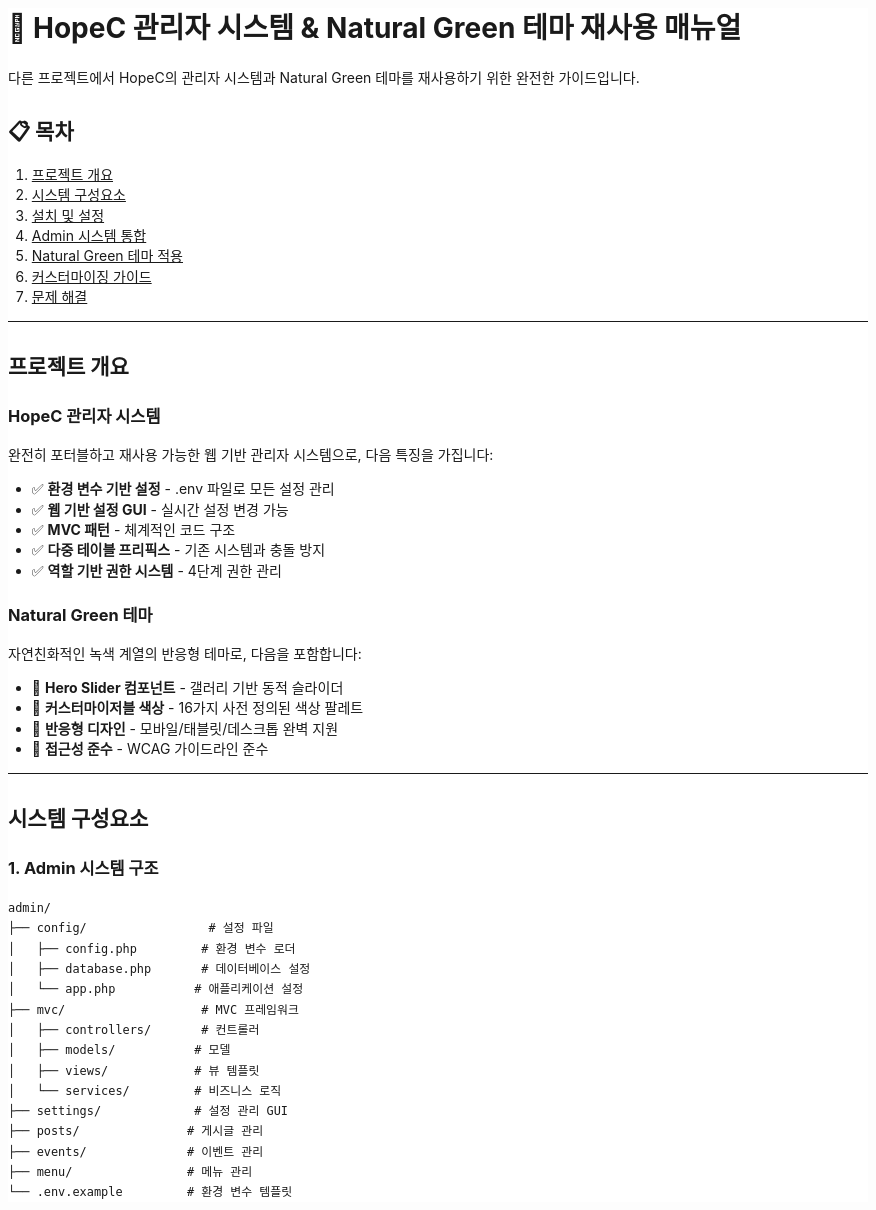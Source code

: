 # 🚀 HopeC 관리자 시스템 & Natural Green 테마 재사용 매뉴얼

다른 프로젝트에서 HopeC의 관리자 시스템과 Natural Green 테마를 재사용하기 위한 완전한 가이드입니다.

## 📋 목차
1. [프로젝트 개요](#프로젝트-개요)
2. [시스템 구성요소](#시스템-구성요소)  
3. [설치 및 설정](#설치-및-설정)
4. [Admin 시스템 통합](#admin-시스템-통합)
5. [Natural Green 테마 적용](#natural-green-테마-적용)
6. [커스터마이징 가이드](#커스터마이징-가이드)
7. [문제 해결](#문제-해결)

---

## 프로젝트 개요

### HopeC 관리자 시스템
완전히 포터블하고 재사용 가능한 웹 기반 관리자 시스템으로, 다음 특징을 가집니다:
- ✅ **환경 변수 기반 설정** - .env 파일로 모든 설정 관리
- ✅ **웹 기반 설정 GUI** - 실시간 설정 변경 가능
- ✅ **MVC 패턴** - 체계적인 코드 구조
- ✅ **다중 테이블 프리픽스** - 기존 시스템과 충돌 방지
- ✅ **역할 기반 권한 시스템** - 4단계 권한 관리

### Natural Green 테마
자연친화적인 녹색 계열의 반응형 테마로, 다음을 포함합니다:
- 🎨 **Hero Slider 컴포넌트** - 갤러리 기반 동적 슬라이더
- 🎨 **커스터마이저블 색상** - 16가지 사전 정의된 색상 팔레트
- 🎨 **반응형 디자인** - 모바일/태블릿/데스크톱 완벽 지원
- 🎨 **접근성 준수** - WCAG 가이드라인 준수

---

## 시스템 구성요소

### 1. Admin 시스템 구조
```
admin/
├── config/                 # 설정 파일
│   ├── config.php         # 환경 변수 로더
│   ├── database.php       # 데이터베이스 설정
│   └── app.php           # 애플리케이션 설정
├── mvc/                   # MVC 프레임워크
│   ├── controllers/       # 컨트롤러
│   ├── models/           # 모델
│   ├── views/            # 뷰 템플릿
│   └── services/         # 비즈니스 로직
├── settings/             # 설정 관리 GUI
├── posts/               # 게시글 관리
├── events/              # 이벤트 관리
├── menu/                # 메뉴 관리
└── .env.example         # 환경 변수 템플릿
```
